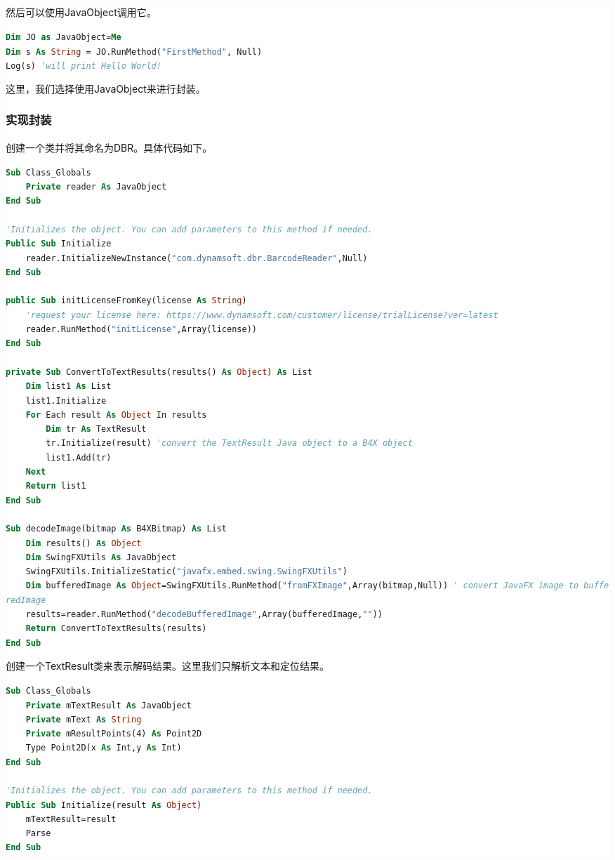 然后可以使用JavaObject调用它。

```vb
Dim JO as JavaObject=Me
Dim s As String = JO.RunMethod("FirstMethod", Null)
Log(s) 'will print Hello World!
```

这里，我们选择使用JavaObject来进行封装。

### 实现封装

创建一个类并将其命名为DBR。具体代码如下。

```vb
Sub Class_Globals
    Private reader As JavaObject
End Sub

'Initializes the object. You can add parameters to this method if needed.
Public Sub Initialize
    reader.InitializeNewInstance("com.dynamsoft.dbr.BarcodeReader",Null)            
End Sub

public Sub initLicenseFromKey(license As String)
    'request your license here: https://www.dynamsoft.com/customer/license/trialLicense?ver=latest
    reader.RunMethod("initLicense",Array(license))
End Sub

private Sub ConvertToTextResults(results() As Object) As List
    Dim list1 As List
    list1.Initialize
    For Each result As Object In results
        Dim tr As TextResult
        tr.Initialize(result) 'convert the TextResult Java object to a B4X object
        list1.Add(tr)
    Next
    Return list1
End Sub

Sub decodeImage(bitmap As B4XBitmap) As List    
    Dim results() As Object
    Dim SwingFXUtils As JavaObject
    SwingFXUtils.InitializeStatic("javafx.embed.swing.SwingFXUtils")
    Dim bufferedImage As Object=SwingFXUtils.RunMethod("fromFXImage",Array(bitmap,Null)) ' convert JavaFX image to bufferedImage
    results=reader.RunMethod("decodeBufferedImage",Array(bufferedImage,""))
    Return ConvertToTextResults(results)
End Sub
```

创建一个TextResult类来表示解码结果。这里我们只解析文本和定位结果。

```vb
Sub Class_Globals
    Private mTextResult As JavaObject
    Private mText As String
    Private mResultPoints(4) As Point2D
    Type Point2D(x As Int,y As Int)
End Sub

'Initializes the object. You can add parameters to this method if needed.
Public Sub Initialize(result As Object)
    mTextResult=result    
    Parse
End Sub

```